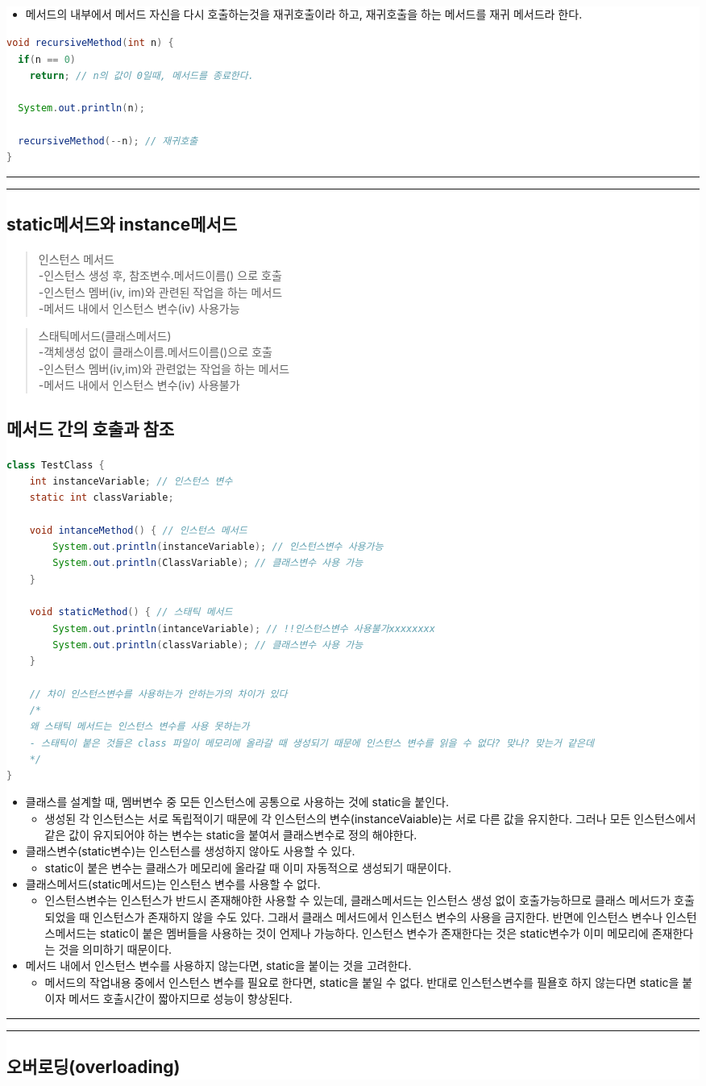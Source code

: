 - 메서드의 내부에서 메서드 자신을 다시 호출하는것을 재귀호출이라 하고, 재귀호출을 하는 메서드를 재귀 메서드라 한다.
```java
void recursiveMethod(int n) {
  if(n == 0)
    return; // n의 값이 0일때, 메서드를 종료한다.
  
  System.out.println(n);

  recursiveMethod(--n); // 재귀호출
}
```
---
---
## static메서드와 instance메서드
>인스턴스 메서드<br>
-인스턴스 생성 후, 참조변수.메서드이름() 으로 호출<br>
-인스턴스 멤버(iv, im)와 관련된 작업을 하는 메서드<br>
-메서드 내에서 인스턴스 변수(iv) 사용가능

>스태틱메서드(클래스메서드)<br>
-객체생성 없이 클래스이름.메서드이름()으로 호출<br>
-인스턴스 멤버(iv,im)와 관련없는 작업을 하는 메서드<br>
-메서드 내에서 인스턴스 변수(iv) 사용불가
## 메서드 간의 호출과 참조
```java
class TestClass {
    int instanceVariable; // 인스턴스 변수
    static int classVariable;

    void intanceMethod() { // 인스턴스 메서드
        System.out.println(instanceVariable); // 인스턴스변수 사용가능
        System.out.println(ClassVariable); // 클래스변수 사용 가능
    }
    
    void staticMethod() { // 스태틱 메서드
        System.out.println(intanceVariable); // !!인스턴스변수 사용불가xxxxxxxx
        System.out.println(classVariable); // 클래스변수 사용 가능
    }

    // 차이 인스턴스변수를 사용하는가 안하는가의 차이가 있다
    /* 
    왜 스태틱 메서드는 인스턴스 변수를 사용 못하는가
    - 스태틱이 붙은 것들은 class 파일이 메모리에 올라갈 때 생성되기 때문에 인스턴스 변수를 읽을 수 없다? 맞나? 맞는거 같은데
    */
}
```
- 클래스를 설계할 때, 멤버변수 중 모든 인스턴스에 공통으로 사용하는 것에 static을 붙인다.
  - 생성된 각 인스턴스는 서로 독립적이기 때문에 각 인스턴스의 변수(instanceVaiable)는 서로 다른 값을 유지한다. 그러나 모든 인스턴스에서 같은 값이 유지되어야 하는 변수는 static을 붙여서 클래스변수로 정의 해야한다.
- 클래스변수(static변수)는 인스턴스를 생성하지 않아도 사용할 수 있다.
  - static이 붙은 변수는 클래스가 메모리에 올라갈 때 이미 자동적으로 생성되기 때문이다.
- 클래스메서드(static메서드)는 인스턴스 변수를 사용할 수 없다.
  - 인스턴스변수는 인스턴스가 반드시 존재해야한 사용할 수 있는데, 클래스메서드는 인스턴스 생성 없이 호출가능하므로 클래스 메서드가 호출되었을 때 인스턴스가 존재하지 않을 수도 있다. 그래서 클래스 메서드에서 인스턴스 변수의 사용을 금지한다. 반면에 인스턴스 변수나 인스턴스메서드는 static이 붙은 멤버들을 사용하는 것이 언제나 가능하다. 인스턴스 변수가 존재한다는 것은 static변수가 이미 메모리에 존재한다는 것을 의미하기 때문이다.
- 메서드 내에서 인스턴스 변수를 사용하지 않는다면, static을 붙이는 것을 고려한다.
  - 메서드의 작업내용 중에서 인스턴스 변수를 필요로 한다면, static을 붙일 수 없다. 반대로 인스턴스변수를 필욜호 하지 않는다면 static을 붙이자 메서드 호출시간이 짧아지므로 성능이 향상된다.
---
---
## 오버로딩(overloading)
